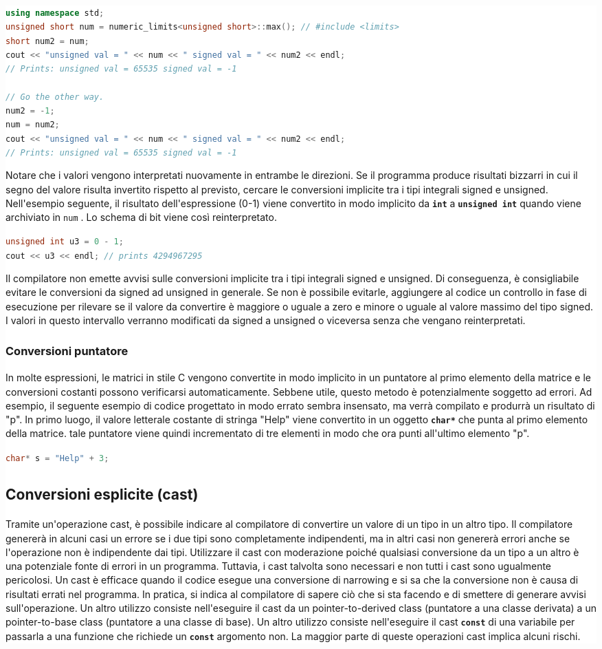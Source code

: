 ```cpp
using namespace std;
unsigned short num = numeric_limits<unsigned short>::max(); // #include <limits>
short num2 = num;
cout << "unsigned val = " << num << " signed val = " << num2 << endl;
// Prints: unsigned val = 65535 signed val = -1

// Go the other way.
num2 = -1;
num = num2;
cout << "unsigned val = " << num << " signed val = " << num2 << endl;
// Prints: unsigned val = 65535 signed val = -1
```

Notare che i valori vengono interpretati nuovamente in entrambe le direzioni. Se il programma produce risultati bizzarri in cui il segno del valore risulta invertito rispetto al previsto, cercare le conversioni implicite tra i tipi integrali signed e unsigned. Nell'esempio seguente, il risultato dell'espressione (0-1) viene convertito in modo implicito da **`int`** a **`unsigned int`** quando viene archiviato in `num` . Lo schema di bit viene così reinterpretato.

```cpp
unsigned int u3 = 0 - 1;
cout << u3 << endl; // prints 4294967295
```

Il compilatore non emette avvisi sulle conversioni implicite tra i tipi integrali signed e unsigned. Di conseguenza, è consigliabile evitare le conversioni da signed ad unsigned in generale. Se non è possibile evitarle, aggiungere al codice un controllo in fase di esecuzione per rilevare se il valore da convertire è maggiore o uguale a zero e minore o uguale al valore massimo del tipo signed. I valori in questo intervallo verranno modificati da signed a unsigned o viceversa senza che vengano reinterpretati.

### <a name="pointer-conversions"></a>Conversioni puntatore

In molte espressioni, le matrici in stile C vengono convertite in modo implicito in un puntatore al primo elemento della matrice e le conversioni costanti possono verificarsi automaticamente. Sebbene utile, questo metodo è potenzialmente soggetto ad errori. Ad esempio, il seguente esempio di codice progettato in modo errato sembra insensato, ma verrà compilato e produrrà un risultato di "p". In primo luogo, il valore letterale costante di stringa "Help" viene convertito in un oggetto **`char*`** che punta al primo elemento della matrice. tale puntatore viene quindi incrementato di tre elementi in modo che ora punti all'ultimo elemento "p".

```cpp
char* s = "Help" + 3;
```

## <a name="explicit-conversions-casts"></a>Conversioni esplicite (cast)

Tramite un'operazione cast, è possibile indicare al compilatore di convertire un valore di un tipo in un altro tipo. Il compilatore genererà in alcuni casi un errore se i due tipi sono completamente indipendenti, ma in altri casi non genererà errori anche se l'operazione non è indipendente dai tipi. Utilizzare il cast con moderazione poiché qualsiasi conversione da un tipo a un altro è una potenziale fonte di errori in un programma. Tuttavia, i cast talvolta sono necessari e non tutti i cast sono ugualmente pericolosi. Un cast è efficace quando il codice esegue una conversione di narrowing e si sa che la conversione non è causa di risultati errati nel programma. In pratica, si indica al compilatore di sapere ciò che si sta facendo e di smettere di generare avvisi sull'operazione. Un altro utilizzo consiste nell'eseguire il cast da un pointer-to-derived class (puntatore a una classe derivata) a un pointer-to-base class (puntatore a una classe di base). Un altro utilizzo consiste nell'eseguire il cast **`const`** di una variabile per passarla a una funzione che richiede un **`const`** argomento non. La maggior parte di queste operazioni cast implica alcuni rischi.
